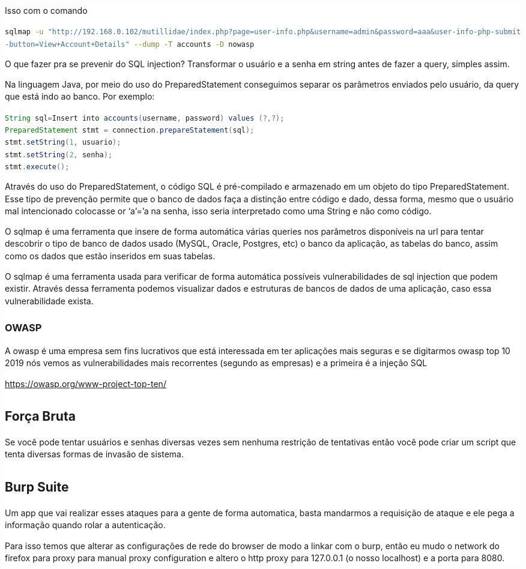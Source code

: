 ```
```

Isso com o comando

```sh
sqlmap -u "http://192.168.0.102/mutillidae/index.php?page=user-info.php&username=admin&password=aaa&user-info-php-submit-button=View+Account+Details" --dump -T accounts -D nowasp

```

O que fazer pra se prevenir do SQL injection? Transformar o usuário e a senha em string antes de fazer a query, simples assim.

Na linguagem Java, por meio do uso do PreparedStatement conseguimos separar os parâmetros enviados pelo usuário, da query que está indo ao banco. Por exemplo:

```java
String sql=Insert into accounts(username, password) values (?,?);
PreparedStatement stmt = connection.prepareStatement(sql);
stmt.setString(1, usuario);
stmt.setString(2, senha);
stmt.execute();
```

Através do uso do PreparedStatement, o código SQL é pré-compilado e armazenado em um objeto do tipo PreparedStatement. Esse tipo de prevenção permite que o banco de dados faça a distinção entre código e dado, dessa forma, mesmo que o usuário mal intencionado colocasse or ‘a’=’a na senha, isso seria interpretado como uma String e não como código.

O sqlmap é uma ferramenta que insere de forma automática várias queries nos parâmetros disponíveis na url para tentar descobrir o tipo de banco de dados usado (MySQL, Oracle, Postgres, etc) o banco da aplicação, as tabelas do banco, assim como os dados que estão inseridos em suas tabelas.

O sqlmap é uma ferramenta usada para verificar de forma automática possíveis vulnerabilidades de sql injection que podem existir. Através dessa ferramenta podemos visualizar dados e estruturas de bancos de dados de uma aplicação, caso essa vulnerabilidade exista.

### OWASP

A owasp é uma empresa sem fins lucrativos que está interessada em ter aplicações mais seguras e se digitarmos owasp top 10 2019 nós vemos as vulnerabilidades mais recorrentes (segundo as empresas) e a primeira é a injeção SQL

https://owasp.org/www-project-top-ten/

## Força Bruta

Se você pode tentar usuários e senhas diversas vezes sem nenhuma restrição de tentativas então você pode criar um script que tenta diversas formas de invasão de sistema.

## Burp Suite

Um app que vai realizar esses ataques para a gente de forma automatica, basta mandarmos a requisição de ataque e ele pega a informação quando rolar a autenticação.

Para isso temos que alterar as configurações de rede do browser de modo a linkar com o burp, então eu mudo o network do firefox para proxy para manual proxy configuration e altero o http proxy para 127.0.0.1 (o nosso localhost) e a porta para 8080.
